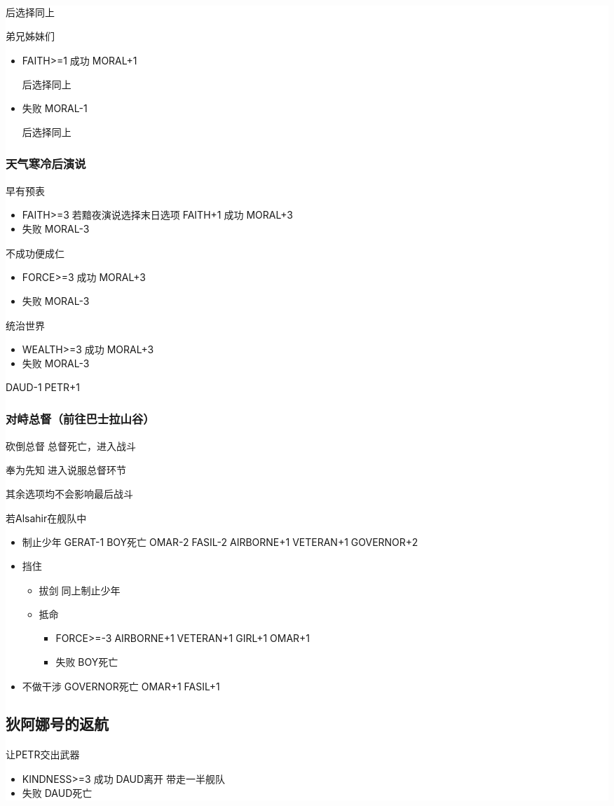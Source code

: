   后选择同上

弟兄姊妹们

- FAITH>=1 成功 MORAL+1

  后选择同上

- 失败 MORAL-1

  后选择同上

### 天气寒冷后演说

早有预表 

- FAITH>=3  若黯夜演说选择末日选项 FAITH+1 成功 MORAL+3
- 失败 MORAL-3

不成功便成仁

- FORCE>=3 成功 MORAL+3

- 失败 MORAL-3

统治世界

- WEALTH>=3 成功 MORAL+3
- 失败 MORAL-3

DAUD-1 PETR+1

### 对峙总督（前往巴士拉山谷）

砍倒总督 总督死亡，进入战斗

奉为先知 进入说服总督环节

其余选项均不会影响最后战斗

若Alsahir在舰队中

- 制止少年 GERAT-1 BOY死亡 OMAR-2 FASIL-2 AIRBORNE+1 VETERAN+1 GOVERNOR+2

- 挡住 
  - 拔剑 同上制止少年

  - 抵命 
    - FORCE>=-3 AIRBORNE+1 VETERAN+1 GIRL+1 OMAR+1

    - 失败 BOY死亡

- 不做干涉 GOVERNOR死亡 OMAR+1 FASIL+1

  

## 狄阿娜号的返航
让PETR交出武器

- KINDNESS>=3 成功 DAUD离开 带走一半舰队
- 失败 DAUD死亡
